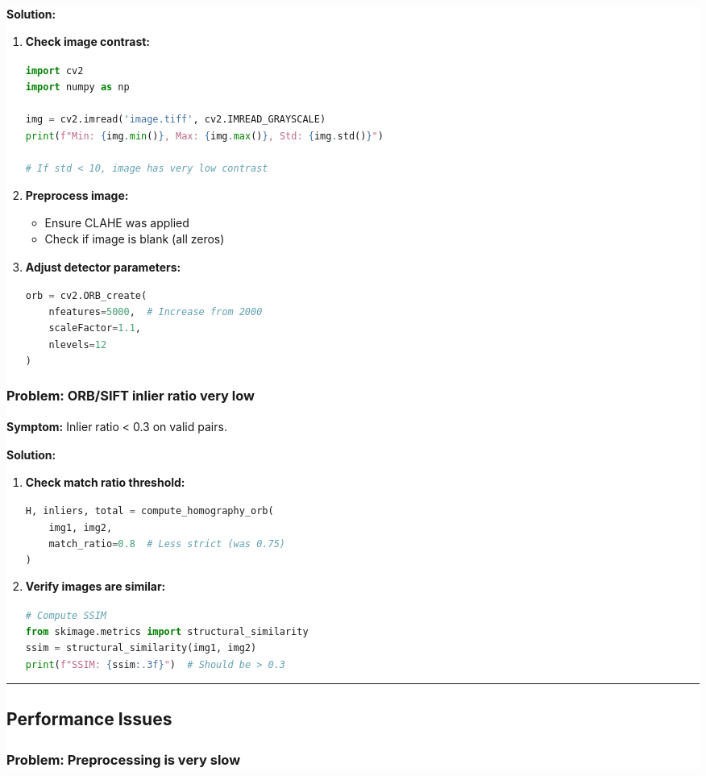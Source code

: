 **Solution:**

1. **Check image contrast:**
   ```python
   import cv2
   import numpy as np
   
   img = cv2.imread('image.tiff', cv2.IMREAD_GRAYSCALE)
   print(f"Min: {img.min()}, Max: {img.max()}, Std: {img.std()}")
   
   # If std < 10, image has very low contrast
   ```

2. **Preprocess image:**
   - Ensure CLAHE was applied
   - Check if image is blank (all zeros)

3. **Adjust detector parameters:**
   ```python
   orb = cv2.ORB_create(
       nfeatures=5000,  # Increase from 2000
       scaleFactor=1.1,
       nlevels=12
   )
   ```

### Problem: ORB/SIFT inlier ratio very low

**Symptom:**
Inlier ratio < 0.3 on valid pairs.

**Solution:**

1. **Check match ratio threshold:**
   ```python
   H, inliers, total = compute_homography_orb(
       img1, img2, 
       match_ratio=0.8  # Less strict (was 0.75)
   )
   ```

2. **Verify images are similar:**
   ```python
   # Compute SSIM
   from skimage.metrics import structural_similarity
   ssim = structural_similarity(img1, img2)
   print(f"SSIM: {ssim:.3f}")  # Should be > 0.3
   ```

---

## Performance Issues

### Problem: Preprocessing is very slow
